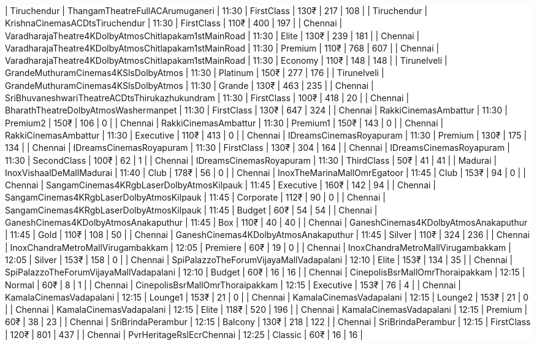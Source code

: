 | Tiruchendur       | ThangamTheatreFullACArumuganeri                      | 11:30 | FirstClass     |  130₹ |      217 |    108 |
| Tiruchendur       | KrishnaCinemasACDtsTiruchendur                       | 11:30 | FirstClass     |  110₹ |      400 |    197 |
| Chennai           | VaradharajaTheatre4KDolbyAtmosChitlapakam1stMainRoad | 11:30 | Elite          |  130₹ |      239 |    181 |
| Chennai           | VaradharajaTheatre4KDolbyAtmosChitlapakam1stMainRoad | 11:30 | Premium        |  110₹ |      768 |    607 |
| Chennai           | VaradharajaTheatre4KDolbyAtmosChitlapakam1stMainRoad | 11:30 | Economy        |  110₹ |      148 |    148 |
| Tirunelveli       | GrandeMuthuramCinemas4KSlsDolbyAtmos                 | 11:30 | Platinum       |  150₹ |      277 |    176 |
| Tirunelveli       | GrandeMuthuramCinemas4KSlsDolbyAtmos                 | 11:30 | Grande         |  130₹ |      463 |    235 |
| Chennai           | SriBhuvaneshwariTheatreACDtsThirukazhukundram        | 11:30 | FirstClass     |  100₹ |      418 |     20 |
| Chennai           | BharathTheatreDolbyAtmosWashermanpet                 | 11:30 | FirstClass     |  130₹ |      647 |    324 |
| Chennai           | RakkiCinemasAmbattur                                 | 11:30 | Premium2       |  150₹ |      106 |      0 |
| Chennai           | RakkiCinemasAmbattur                                 | 11:30 | Premium1       |  150₹ |      143 |      0 |
| Chennai           | RakkiCinemasAmbattur                                 | 11:30 | Executive      |  110₹ |      413 |      0 |
| Chennai           | IDreamsCinemasRoyapuram                              | 11:30 | Premium        |  130₹ |      175 |    134 |
| Chennai           | IDreamsCinemasRoyapuram                              | 11:30 | FirstClass     |  130₹ |      304 |    164 |
| Chennai           | IDreamsCinemasRoyapuram                              | 11:30 | SecondClass    |  100₹ |       62 |      1 |
| Chennai           | IDreamsCinemasRoyapuram                              | 11:30 | ThirdClass     |   50₹ |       41 |     41 |
| Madurai           | InoxVishaalDeMallMadurai                             | 11:40 | Club           |  178₹ |       56 |      0 |
| Chennai           | InoxTheMarinaMallOmrEgatoor                          | 11:45 | Club           |  153₹ |       94 |      0 |
| Chennai           | SangamCinemas4KRgbLaserDolbyAtmosKilpauk             | 11:45 | Executive      |  160₹ |      142 |     94 |
| Chennai           | SangamCinemas4KRgbLaserDolbyAtmosKilpauk             | 11:45 | Corporate      |  112₹ |       90 |      0 |
| Chennai           | SangamCinemas4KRgbLaserDolbyAtmosKilpauk             | 11:45 | Budget         |   60₹ |       54 |     54 |
| Chennai           | GaneshCinemas4KDolbyAtmosAnakaputhur                 | 11:45 | Box            |  110₹ |       40 |     40 |
| Chennai           | GaneshCinemas4KDolbyAtmosAnakaputhur                 | 11:45 | Gold           |  110₹ |      108 |     50 |
| Chennai           | GaneshCinemas4KDolbyAtmosAnakaputhur                 | 11:45 | Silver         |  110₹ |      324 |    236 |
| Chennai           | InoxChandraMetroMallVirugambakkam                    | 12:05 | Premiere       |   60₹ |       19 |      0 |
| Chennai           | InoxChandraMetroMallVirugambakkam                    | 12:05 | Silver         |  153₹ |      158 |      0 |
| Chennai           | SpiPalazzoTheForumVijayaMallVadapalani               | 12:10 | Elite          |  153₹ |      134 |     35 |
| Chennai           | SpiPalazzoTheForumVijayaMallVadapalani               | 12:10 | Budget         |   60₹ |       16 |     16 |
| Chennai           | CinepolisBsrMallOmrThoraipakkam                      | 12:15 | Normal         |   60₹ |        8 |      1 |
| Chennai           | CinepolisBsrMallOmrThoraipakkam                      | 12:15 | Executive      |  153₹ |       76 |      4 |
| Chennai           | KamalaCinemasVadapalani                              | 12:15 | Lounge1        |  153₹ |       21 |      0 |
| Chennai           | KamalaCinemasVadapalani                              | 12:15 | Lounge2        |  153₹ |       21 |      0 |
| Chennai           | KamalaCinemasVadapalani                              | 12:15 | Elite          |  118₹ |      520 |    196 |
| Chennai           | KamalaCinemasVadapalani                              | 12:15 | Premium        |   60₹ |       38 |     23 |
| Chennai           | SriBrindaPerambur                                    | 12:15 | Balcony        |  130₹ |      218 |    122 |
| Chennai           | SriBrindaPerambur                                    | 12:15 | FirstClass     |  120₹ |      801 |    437 |
| Chennai           | PvrHeritageRslEcrChennai                             | 12:25 | Classic        |   60₹ |       16 |     16 |